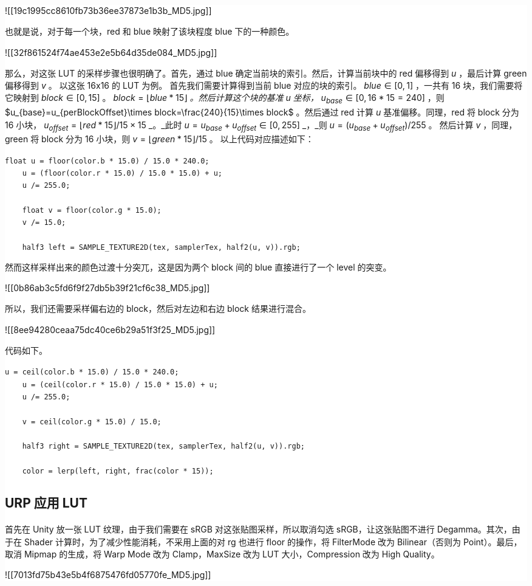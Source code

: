 ![[19c1995cc8610fb73b36ee37873e1b3b_MD5.jpg]]

也就是说，对于每一个块，red 和 blue 映射了该块程度 blue 下的一种颜色。

![[32f861524f74ae453e2e5b64d35de084_MD5.jpg]]

那么，对这张 LUT 的采样步骤也很明确了。首先，通过 blue 确定当前块的索引。然后，计算当前块中的 red 偏移得到 $u$ ，最后计算 green 偏移得到 $v$ 。 以这张 16x16 的 LUT 为例。 首先我们需要计算得到当前 blue 对应的块的索引。 $blue\in[0,1]$ ，一共有 16 块，我们需要将它映射到 $block\in[0,15]$ 。 $block = ⌊blue*15⌋$ _。然后计算这个块的基准_ $u$ _坐标，_ $u_{base}\in[0, 16*15=240]$ ，则 $u_{base}=u_{perBlockOffset}\times block=\frac{240}{15}\times block$ 。然后通过 red 计算 $u$ 基准偏移。同理，red 将 block 分为 16 小块， $u_{offset}=⌊red*15⌋/15\times 15$ _。_此时 $u=u_{base}+u_{offset}\in[0,255]$ _，_则 $u=(u_{base}+u_{offset})/255$ 。 然后计算 $v$ ，同理，green 将 block 分为 16 小块，则 $v=⌊green*15⌋/15$ 。 以上代码对应描述如下：

```
float u = floor(color.b * 15.0) / 15.0 * 240.0;
    u = (floor(color.r * 15.0) / 15.0 * 15.0) + u;
    u /= 255.0;

    float v = floor(color.g * 15.0);
    v /= 15.0;

    half3 left = SAMPLE_TEXTURE2D(tex, samplerTex, half2(u, v)).rgb;
```

然而这样采样出来的颜色过渡十分突兀，这是因为两个 block 间的 blue 直接进行了一个 level 的突变。

![[0b86ab3c5fd6f9f27db5b39f21cf6c38_MD5.jpg]]

所以，我们还需要采样偏右边的 block，然后对左边和右边 block 结果进行混合。

![[8ee94280ceaa75dc40ce6b29a51f3f25_MD5.jpg]]

代码如下。

```
u = ceil(color.b * 15.0) / 15.0 * 240.0;
    u = (ceil(color.r * 15.0) / 15.0 * 15.0) + u;
    u /= 255.0;

    v = ceil(color.g * 15.0) / 15.0;

    half3 right = SAMPLE_TEXTURE2D(tex, samplerTex, half2(u, v)).rgb;

    color = lerp(left, right, frac(color * 15));
```

## URP 应用 LUT

首先在 Unity 放一张 LUT 纹理，由于我们需要在 sRGB 对这张贴图采样，所以取消勾选 sRGB，让这张贴图不进行 Degamma。其次，由于在 Shader 计算时，为了减少性能消耗，不采用上面的对 rg 也进行 floor 的操作，将 FilterMode 改为 Bilinear（否则为 Point）。最后，取消 Mipmap 的生成，将 Warp Mode 改为 Clamp，MaxSize 改为 LUT 大小，Compression 改为 High Quality。

![[7013fd75b43e5b4f6875476fd05770fe_MD5.jpg]]
